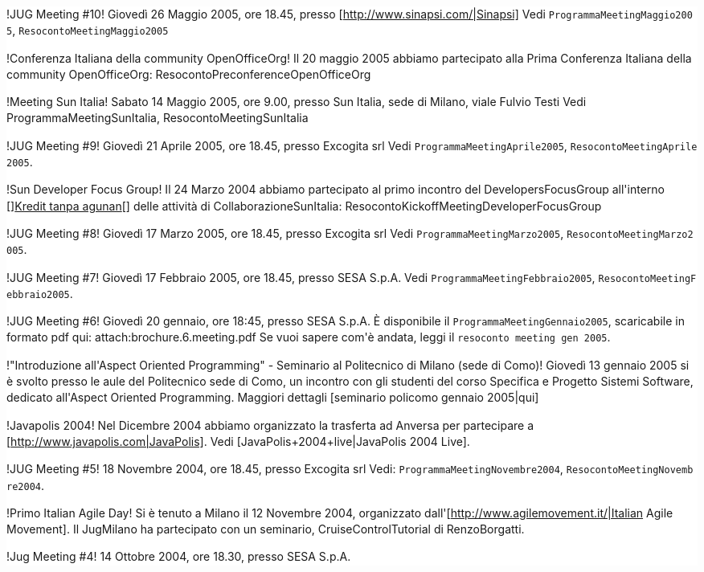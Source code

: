 !JUG Meeting #10!
Giovedì 26 Maggio 2005, ore 18.45, presso [http://www.sinapsi.com/|Sinapsi]
Vedi `ProgrammaMeetingMaggio2005`, `ResocontoMeetingMaggio2005`

!Conferenza Italiana della community OpenOfficeOrg!
Il 20 maggio 2005 abbiamo partecipato alla Prima Conferenza Italiana della community OpenOfficeOrg: ResocontoPreconferenceOpenOfficeOrg

!Meeting Sun Italia!
Sabato 14 Maggio 2005, ore 9.00, presso Sun Italia, sede di Milano, viale Fulvio Testi
Vedi ProgrammaMeetingSunItalia, ResocontoMeetingSunItalia

!JUG Meeting #9!
Giovedì 21 Aprile 2005, ore 18.45, presso Excogita srl
Vedi `ProgrammaMeetingAprile2005`, `ResocontoMeetingAprile2005`.

!Sun Developer Focus Group!
Il 24 Marzo 2004 abbiamo partecipato al primo incontro del DevelopersFocusGroup all'interno [<html>]<a href="https://www.kreditaja.com/blog/memanfaatkan-pinjaman-tanpa-agunan-secara-efektif">Kredit tanpa agunan</a>[</html>] delle attività di CollaborazioneSunItalia: ResocontoKickoffMeetingDeveloperFocusGroup

!JUG Meeting #8!
Giovedì 17 Marzo 2005, ore 18.45, presso Excogita srl
Vedi `ProgrammaMeetingMarzo2005`, `ResocontoMeetingMarzo2005`.

!JUG Meeting #7!
Giovedì 17 Febbraio 2005, ore 18.45, presso SESA S.p.A.
Vedi `ProgrammaMeetingFebbraio2005`, `ResocontoMeetingFebbraio2005`.

!JUG Meeting #6!
Giovedì 20 gennaio, ore 18:45, presso SESA S.p.A.
È disponibile il `ProgrammaMeetingGennaio2005`, scaricabile in formato pdf qui: attach:brochure.6.meeting.pdf
Se vuoi sapere com'è andata, leggi il `resoconto meeting gen 2005`.

!"Introduzione all'Aspect Oriented Programming" - Seminario al Politecnico di Milano (sede di Como)!
Giovedì 13 gennaio 2005 si è svolto presso le aule del Politecnico sede di Como, un incontro con gli studenti del corso Specifica e Progetto Sistemi Software, dedicato all'Aspect Oriented Programming. Maggiori dettagli [seminario policomo gennaio 2005|qui]

!Javapolis 2004!
Nel Dicembre 2004 abbiamo organizzato la trasferta ad Anversa per partecipare a [http://www.javapolis.com|JavaPolis]. Vedi [JavaPolis+2004+live|JavaPolis 2004 Live].

!JUG Meeting #5!
18 Novembre 2004, ore 18.45, presso Excogita srl
Vedi: `ProgrammaMeetingNovembre2004`, `ResocontoMeetingNovembre2004`.

!Primo Italian Agile Day!
Si è tenuto a Milano il 12 Novembre 2004, organizzato dall'[http://www.agilemovement.it/|Italian Agile Movement]. Il JugMilano ha partecipato con un seminario, CruiseControlTutorial di RenzoBorgatti.

!Jug Meeting #4!
14 Ottobre 2004, ore 18.30, presso SESA S.p.A.
